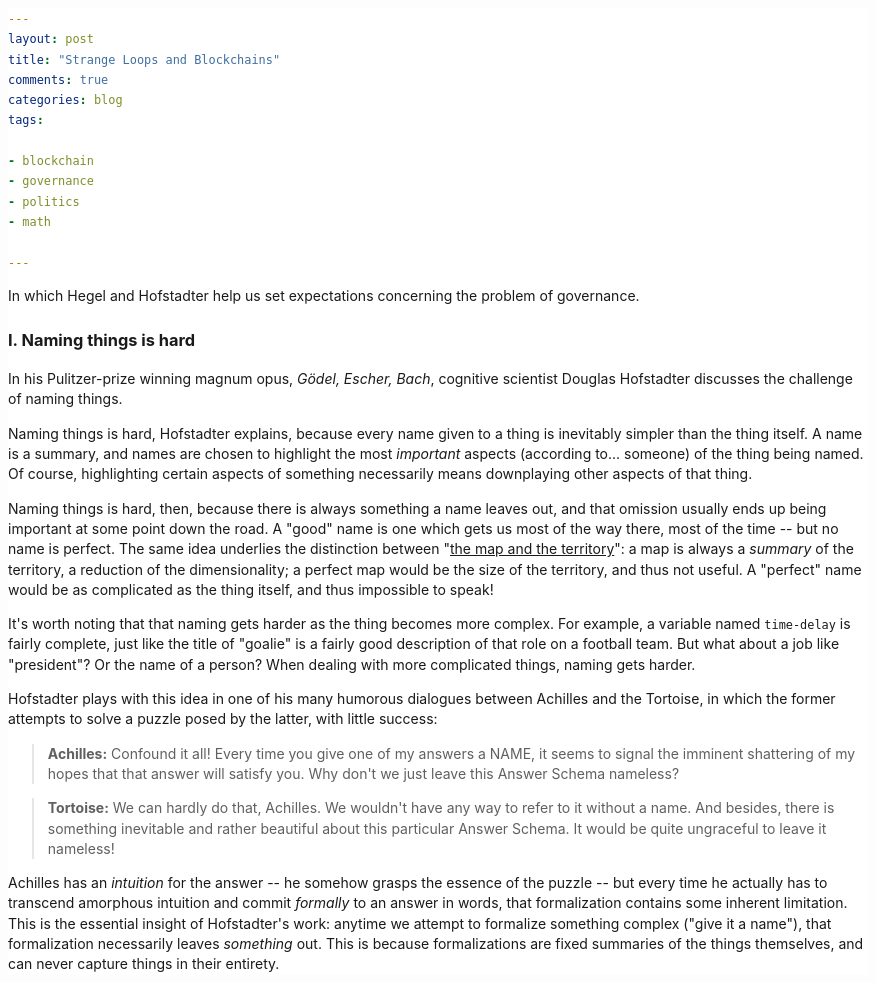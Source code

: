 ```yaml
---
layout: post
title: "Strange Loops and Blockchains"
comments: true
categories: blog
tags:

- blockchain
- governance
- politics
- math

---
```


In which Hegel and Hofstadter help us set expectations concerning the problem of governance.

### I. Naming things is hard

In his Pulitzer-prize winning magnum opus, *Gödel, Escher, Bach*, cognitive scientist Douglas Hofstadter discusses the challenge of naming things.

Naming things is hard, Hofstadter explains, because every name given to a thing is inevitably simpler than the thing itself. A name is a summary, and names are chosen to highlight the most *important* aspects (according to... someone) of the thing being named. Of course, highlighting certain aspects of something necessarily means downplaying other aspects of that thing.

Naming things is hard, then, because there is always something a name leaves out, and that omission usually ends up being important at some point down the road. A "good" name is one which gets us most of the way there, most of the time -- but no name is perfect. The same idea underlies the distinction between "[the map and the territory](https://en.wikipedia.org/wiki/Map%E2%80%93territory_relation)": a map is always a *summary* of the territory, a reduction of the dimensionality; a perfect map would be the size of the territory, and thus not useful. A "perfect" name would be as complicated as the thing itself, and thus impossible to speak!

It's worth noting that that naming gets harder as the thing becomes more complex. For example, a variable named `time-delay` is fairly complete, just like the title of "goalie" is a fairly good description of that role on a football team. But what about a job like "president"? Or the name of a person? When dealing with more complicated things, naming gets harder.

Hofstadter plays with this idea in one of his many humorous dialogues between Achilles and the Tortoise, in which the former attempts to solve a puzzle posed by the latter, with little success:

> **Achilles:** Confound it all! Every time you give one of my answers a NAME, it seems to
signal the imminent shattering of my hopes that that answer will satisfy you. Why
don't we just leave this Answer Schema nameless?

> **Tortoise:** We can hardly do that, Achilles. We wouldn't have any way to refer to it
without a name. And besides, there is something inevitable and rather beautiful about
this particular Answer Schema. It would be quite ungraceful to leave it nameless!

Achilles has an *intuition* for the answer -- he somehow grasps the essence of the puzzle -- but every time he actually has to transcend amorphous intuition and commit *formally* to an answer in words, that formalization contains some inherent limitation. This is the essential insight of Hofstadter's work: anytime we attempt to formalize something complex ("give it a name"), that formalization necessarily leaves *something* out. This is because formalizations are fixed summaries of the things themselves, and can never capture things in their entirety.
